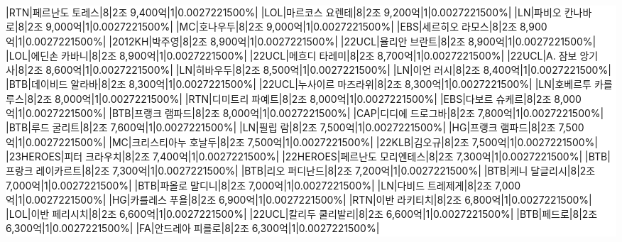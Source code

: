 |RTN|페르난도 토레스|8|2조 9,400억|1|0.0027221500%|
|LOL|마르코스 요렌테|8|2조 9,200억|1|0.0027221500%|
|LN|파비오 칸나바로|8|2조 9,000억|1|0.0027221500%|
|MC|호나우두|8|2조 9,000억|1|0.0027221500%|
|EBS|세르히오 라모스|8|2조 8,900억|1|0.0027221500%|
|2012KH|박주영|8|2조 8,900억|1|0.0027221500%|
|22UCL|율리안 브란트|8|2조 8,900억|1|0.0027221500%|
|LOL|에딘손 카바니|8|2조 8,900억|1|0.0027221500%|
|22UCL|메흐디 타레미|8|2조 8,700억|1|0.0027221500%|
|22UCL|A. 잠보 앙기사|8|2조 8,600억|1|0.0027221500%|
|LN|히바우두|8|2조 8,500억|1|0.0027221500%|
|LN|이언 러시|8|2조 8,400억|1|0.0027221500%|
|BTB|데이비드 알라바|8|2조 8,300억|1|0.0027221500%|
|22UCL|누사이르 마즈라위|8|2조 8,300억|1|0.0027221500%|
|LN|호베르투 카를루스|8|2조 8,000억|1|0.0027221500%|
|RTN|디미트리 파예트|8|2조 8,000억|1|0.0027221500%|
|EBS|다보르 슈케르|8|2조 8,000억|1|0.0027221500%|
|BTB|프랭크 램파드|8|2조 8,000억|1|0.0027221500%|
|CAP|디디에 드로그바|8|2조 7,800억|1|0.0027221500%|
|BTB|루드 굴리트|8|2조 7,600억|1|0.0027221500%|
|LN|필립 람|8|2조 7,500억|1|0.0027221500%|
|HG|프랭크 램파드|8|2조 7,500억|1|0.0027221500%|
|MC|크리스티아누 호날두|8|2조 7,500억|1|0.0027221500%|
|22KLB|김오규|8|2조 7,500억|1|0.0027221500%|
|23HEROES|피터 크라우치|8|2조 7,400억|1|0.0027221500%|
|22HEROES|페르난도 모리엔테스|8|2조 7,300억|1|0.0027221500%|
|BTB|프랑크 레이카르트|8|2조 7,300억|1|0.0027221500%|
|BTB|리오 퍼디난드|8|2조 7,200억|1|0.0027221500%|
|BTB|케니 달글리시|8|2조 7,000억|1|0.0027221500%|
|BTB|파올로 말디니|8|2조 7,000억|1|0.0027221500%|
|LN|다비드 트레제게|8|2조 7,000억|1|0.0027221500%|
|HG|카를레스 푸욜|8|2조 6,900억|1|0.0027221500%|
|RTN|이반 라키티치|8|2조 6,800억|1|0.0027221500%|
|LOL|이반 페리시치|8|2조 6,600억|1|0.0027221500%|
|22UCL|칼리두 쿨리발리|8|2조 6,600억|1|0.0027221500%|
|BTB|페드로|8|2조 6,300억|1|0.0027221500%|
|FA|안드레아 피를로|8|2조 6,300억|1|0.0027221500%|